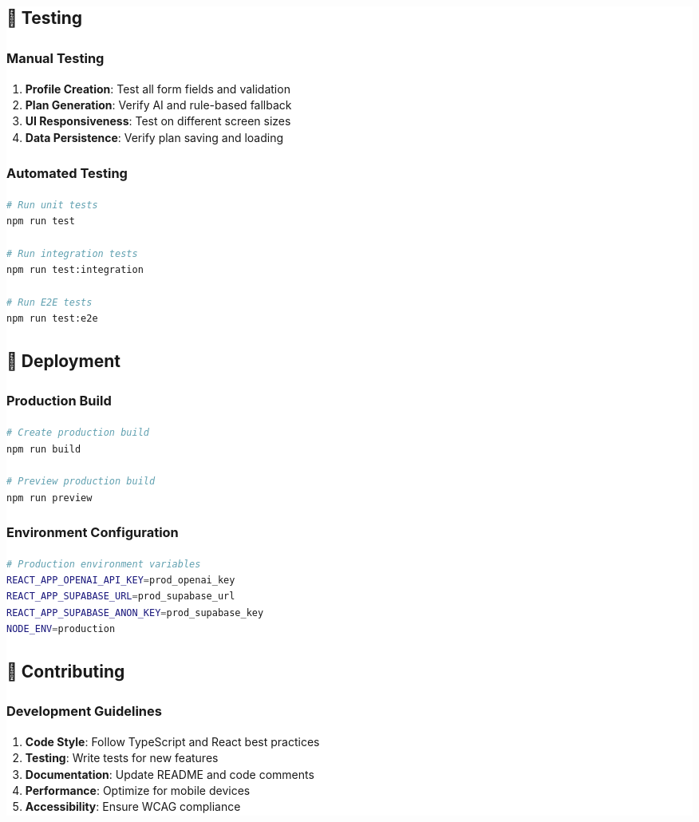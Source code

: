 ## 🧪 Testing

### Manual Testing

1. **Profile Creation**: Test all form fields and validation
2. **Plan Generation**: Verify AI and rule-based fallback
3. **UI Responsiveness**: Test on different screen sizes
4. **Data Persistence**: Verify plan saving and loading

### Automated Testing

```bash
# Run unit tests
npm run test

# Run integration tests
npm run test:integration

# Run E2E tests
npm run test:e2e
```

## 🚀 Deployment

### Production Build

```bash
# Create production build
npm run build

# Preview production build
npm run preview
```

### Environment Configuration

```bash
# Production environment variables
REACT_APP_OPENAI_API_KEY=prod_openai_key
REACT_APP_SUPABASE_URL=prod_supabase_url
REACT_APP_SUPABASE_ANON_KEY=prod_supabase_key
NODE_ENV=production
```

## 🤝 Contributing

### Development Guidelines

1. **Code Style**: Follow TypeScript and React best practices
2. **Testing**: Write tests for new features
3. **Documentation**: Update README and code comments
4. **Performance**: Optimize for mobile devices
5. **Accessibility**: Ensure WCAG compliance
